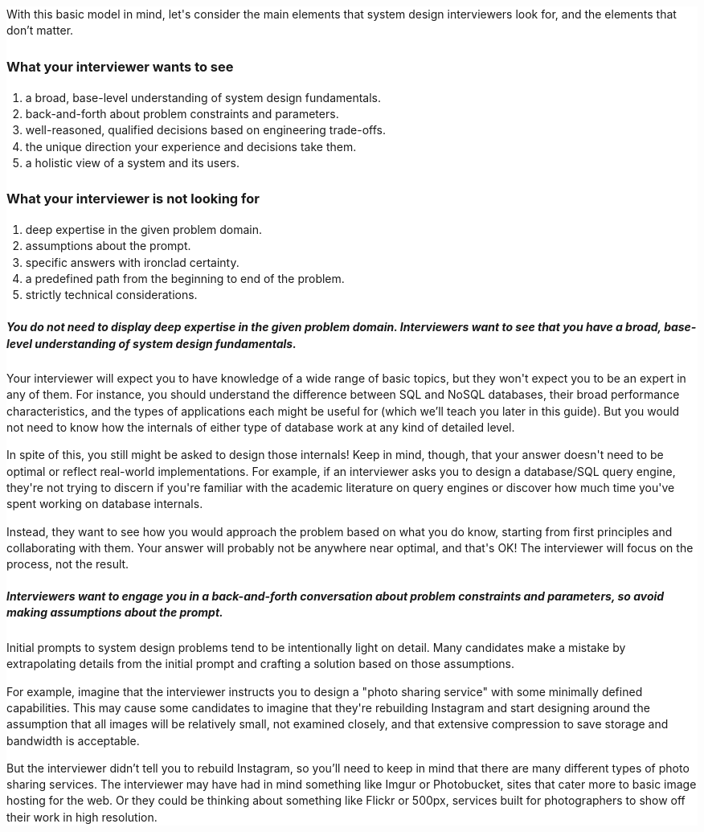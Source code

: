 With this basic model in mind, let's consider the main elements that system design interviewers look for, and the elements that don’t matter.

### What your interviewer wants to see

1. a broad, base-level understanding of system design fundamentals.
2. back-and-forth about problem constraints and parameters.
3. well-reasoned, qualified decisions based on engineering trade-offs.
4. the unique direction your experience and decisions take them.
5. a holistic view of a system and its users.

### What your interviewer is not looking for

1. deep expertise in the given problem domain.
2. assumptions about the prompt.
3. specific answers with ironclad certainty.
4. a predefined path from the beginning to end of the problem.
5. strictly technical considerations.

##### You do not need to display deep expertise in the given problem domain. Interviewers want to see that you have a broad, base-level understanding of system design fundamentals.

Your interviewer will expect you to have knowledge of a wide range of basic topics, but they won't expect you to be an expert in any of them. For instance, you should understand the difference between SQL and NoSQL databases, their broad performance characteristics, and the types of applications each might be useful for (which we’ll teach you later in this guide). But you would not need to know how the internals of either type of database work at any kind of detailed level.

In spite of this, you still might be asked to design those internals! Keep in mind, though, that your answer doesn't need to be optimal or reflect real-world implementations. For example, if an interviewer asks you to design a database/SQL query engine, they're not trying to discern if you're familiar with the academic literature on query engines or discover how much time you've spent working on database internals.

Instead, they want to see how you would approach the problem based on what you do know, starting from first principles and collaborating with them. Your answer will probably not be anywhere near optimal, and that's OK! The interviewer will focus on the process, not the result.

##### Interviewers want to engage you in a back-and-forth conversation about problem constraints and parameters, so avoid making assumptions about the prompt.

Initial prompts to system design problems tend to be intentionally light on detail. Many candidates make a mistake by extrapolating details from the initial prompt and crafting a solution based on those assumptions.

For example, imagine that the interviewer instructs you to design a "photo sharing service" with some minimally defined capabilities. This may cause some candidates to imagine that they're rebuilding Instagram and start designing around the assumption that all images will be relatively small, not examined closely, and that extensive compression to save storage and bandwidth is acceptable.

But the interviewer didn’t tell you to rebuild Instagram, so you’ll need to keep in mind that there are many different types of photo sharing services. The interviewer may have had in mind something like Imgur or Photobucket, sites that cater more to basic image hosting for the web. Or they could be thinking about something like Flickr or 500px, services built for photographers to show off their work in high resolution.
